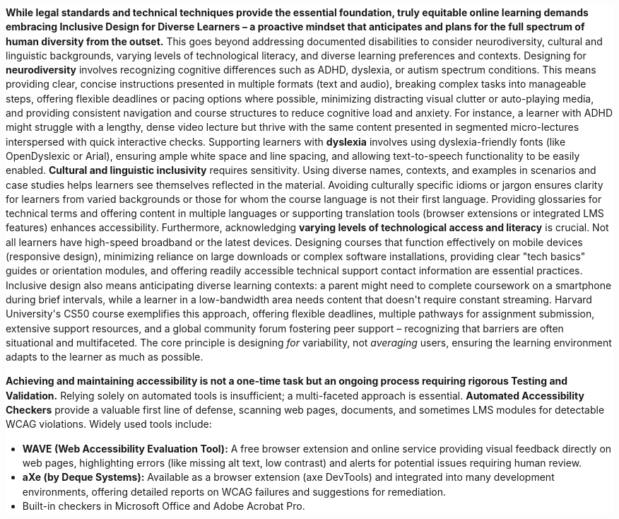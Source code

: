 **While legal standards and technical techniques provide the essential foundation, truly equitable online learning demands embracing Inclusive Design for Diverse Learners – a proactive mindset that anticipates and plans for the full spectrum of human diversity from the outset.** This goes beyond addressing documented disabilities to consider neurodiversity, cultural and linguistic backgrounds, varying levels of technological literacy, and diverse learning preferences and contexts. Designing for **neurodiversity** involves recognizing cognitive differences such as ADHD, dyslexia, or autism spectrum conditions. This means providing clear, concise instructions presented in multiple formats (text and audio), breaking complex tasks into manageable steps, offering flexible deadlines or pacing options where possible, minimizing distracting visual clutter or auto-playing media, and providing consistent navigation and course structures to reduce cognitive load and anxiety. For instance, a learner with ADHD might struggle with a lengthy, dense video lecture but thrive with the same content presented in segmented micro-lectures interspersed with quick interactive checks. Supporting learners with **dyslexia** involves using dyslexia-friendly fonts (like OpenDyslexic or Arial), ensuring ample white space and line spacing, and allowing text-to-speech functionality to be easily enabled. **Cultural and linguistic inclusivity** requires sensitivity. Using diverse names, contexts, and examples in scenarios and case studies helps learners see themselves reflected in the material. Avoiding culturally specific idioms or jargon ensures clarity for learners from varied backgrounds or those for whom the course language is not their first language. Providing glossaries for technical terms and offering content in multiple languages or supporting translation tools (browser extensions or integrated LMS features) enhances accessibility. Furthermore, acknowledging **varying levels of technological access and literacy** is crucial. Not all learners have high-speed broadband or the latest devices. Designing courses that function effectively on mobile devices (responsive design), minimizing reliance on large downloads or complex software installations, providing clear "tech basics" guides or orientation modules, and offering readily accessible technical support contact information are essential practices. Inclusive design also means anticipating diverse learning contexts: a parent might need to complete coursework on a smartphone during brief intervals, while a learner in a low-bandwidth area needs content that doesn't require constant streaming. Harvard University's CS50 course exemplifies this approach, offering flexible deadlines, multiple pathways for assignment submission, extensive support resources, and a global community forum fostering peer support – recognizing that barriers are often situational and multifaceted. The core principle is designing *for* variability, not *averaging* users, ensuring the learning environment adapts to the learner as much as possible.

**Achieving and maintaining accessibility is not a one-time task but an ongoing process requiring rigorous Testing and Validation.** Relying solely on automated tools is insufficient; a multi-faceted approach is essential. **Automated Accessibility Checkers** provide a valuable first line of defense, scanning web pages, documents, and sometimes LMS modules for detectable WCAG violations. Widely used tools include:
*   **WAVE (Web Accessibility Evaluation Tool):** A free browser extension and online service providing visual feedback directly on web pages, highlighting errors (like missing alt text, low contrast) and alerts for potential issues requiring human review.
*   **aXe (by Deque Systems):** Available as a browser extension (axe DevTools) and integrated into many development environments, offering detailed reports on WCAG failures and suggestions for remediation.
*   Built-in checkers in Microsoft Office and Adobe Acrobat Pro.